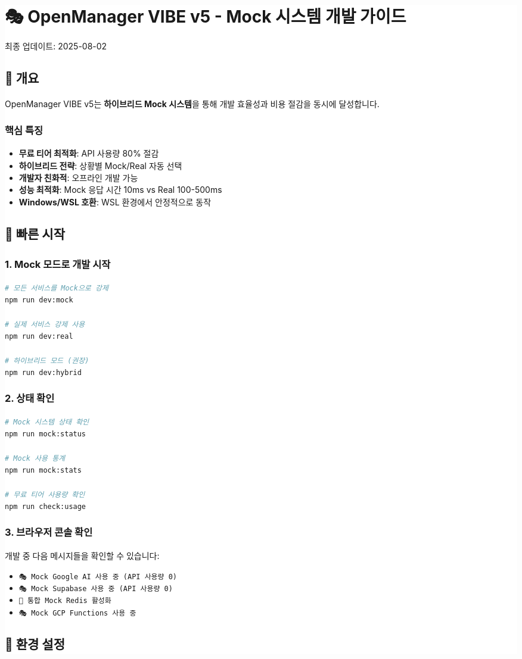 # 🎭 OpenManager VIBE v5 - Mock 시스템 개발 가이드

최종 업데이트: 2025-08-02

## 📌 개요

OpenManager VIBE v5는 **하이브리드 Mock 시스템**을 통해 개발 효율성과 비용 절감을 동시에 달성합니다.

### 핵심 특징
- **무료 티어 최적화**: API 사용량 80% 절감
- **하이브리드 전략**: 상황별 Mock/Real 자동 선택
- **개발자 친화적**: 오프라인 개발 가능
- **성능 최적화**: Mock 응답 시간 10ms vs Real 100-500ms
- **Windows/WSL 호환**: WSL 환경에서 안정적으로 동작

## 🚀 빠른 시작

### 1. Mock 모드로 개발 시작
```bash
# 모든 서비스를 Mock으로 강제
npm run dev:mock

# 실제 서비스 강제 사용
npm run dev:real

# 하이브리드 모드 (권장)
npm run dev:hybrid
```

### 2. 상태 확인
```bash
# Mock 시스템 상태 확인
npm run mock:status

# Mock 사용 통계
npm run mock:stats

# 무료 티어 사용량 확인
npm run check:usage
```

### 3. 브라우저 콘솔 확인

개발 중 다음 메시지들을 확인할 수 있습니다:
- `🎭 Mock Google AI 사용 중 (API 사용량 0)`
- `🎭 Mock Supabase 사용 중 (API 사용량 0)`
- `🧠 통합 Mock Redis 활성화`
- `🎭 Mock GCP Functions 사용 중`

## 🔧 환경 설정
